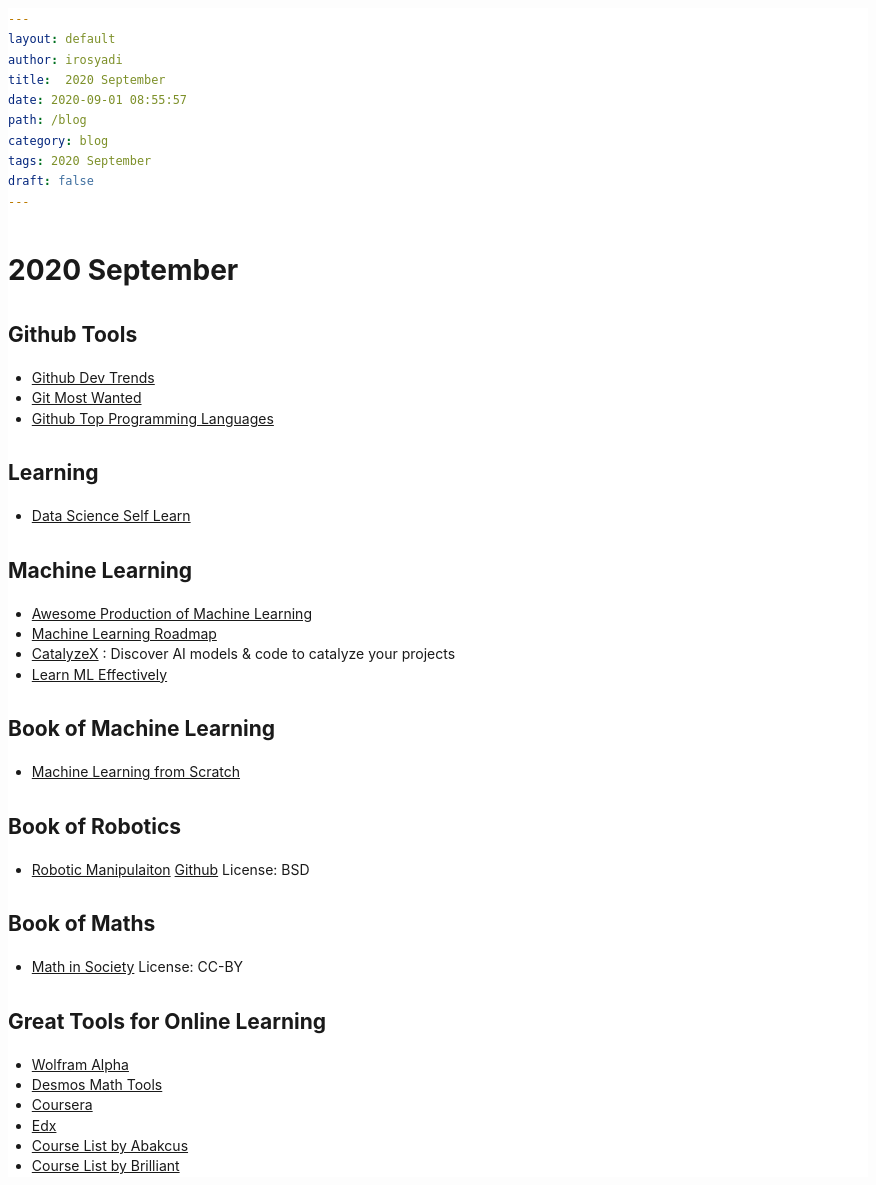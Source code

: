 ```yaml
---
layout: default
author: irosyadi
title:  2020 September
date: 2020-09-01 08:55:57
path: /blog
category: blog
tags: 2020 September
draft: false
---
```


# 2020 September

## Github Tools
- [Github Dev Trends](https://www.baresquare.com/github-devtrends/)
- [Git Most Wanted](http://gitmostwanted.com/)
- [Github Top Programming Languages](https://githut.info/)

## Learning
- [Data Science Self Learn](https://github.com/ossu/data-science)

## Machine Learning
- [Awesome Production of Machine Learning](https://github.com/EthicalML/awesome-production-machine-learning)
- [Machine Learning Roadmap](https://github.com/mrdbourke/machine-learning-roadmap)
- [CatalyzeX](https://www.catalyzex.com/) : Discover AI models & code to catalyze your projects
- [Learn ML Effectively](https://www.youtube.com/watch?v=r2X9Se6ayGQ&feature=share)

## Book of Machine Learning
- [Machine Learning from Scratch](https://dafriedman97.github.io/mlbook/content/introduction.html)

## Book of Robotics
- [Robotic Manipulaiton](http://manipulation.csail.mit.edu/) [Github](https://github.com/RussTedrake/manipulation) License: BSD

## Book of Maths
- [Math in Society](http://www.opentextbookstore.com/mathinsociety/) License: CC-BY

## Great Tools for Online Learning
- [Wolfram Alpha](https://www.wolframalpha.com/)
- [Desmos Math Tools](https://www.desmos.com/)
- [Coursera](https://www.coursera.org/)
- [Edx](https://www.edx.org/)
- [Course List by Abakcus](https://abakcus.com/courses/)
- [Course List by Brilliant](https://brilliant.org/courses/)
